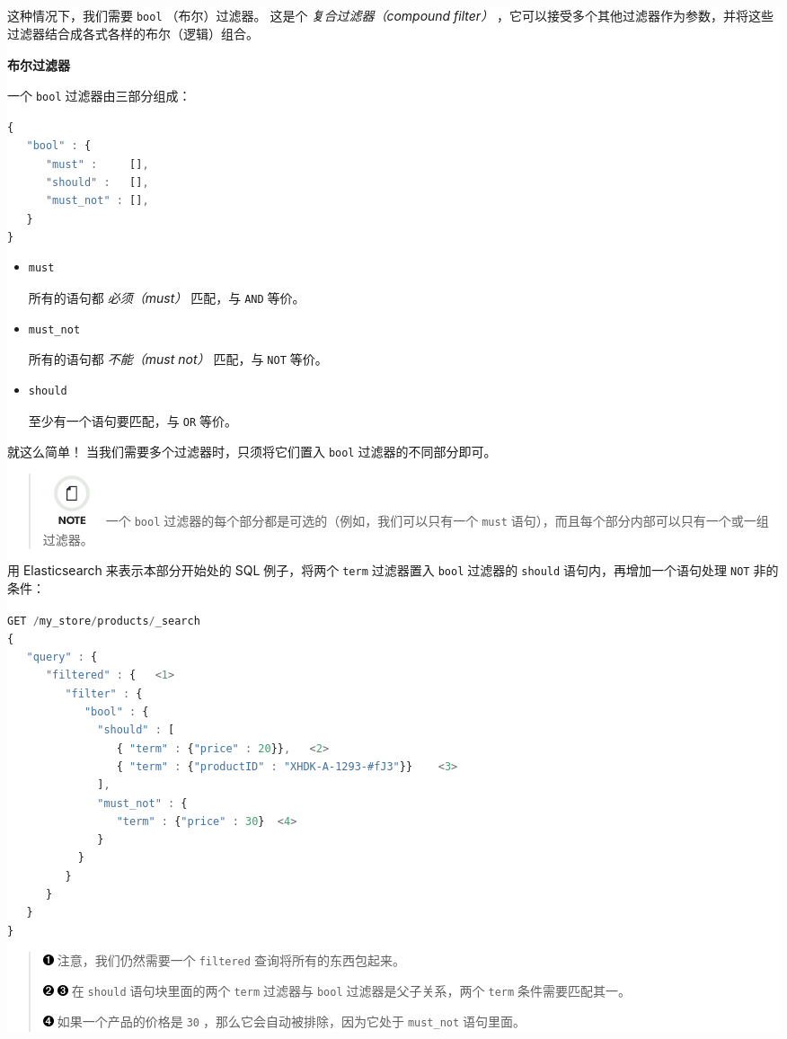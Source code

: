 这种情况下，我们需要 `bool` （布尔）过滤器。 这是个 *复合过滤器（compound filter）* ，它可以接受多个其他过滤器作为参数，并将这些过滤器结合成各式各样的布尔（逻辑）组合。

**布尔过滤器**

一个 `bool` 过滤器由三部分组成：

```js
{
   "bool" : {
      "must" :     [],
      "should" :   [],
      "must_not" : [],
   }
}
```

- `must`

  所有的语句都 *必须（must）* 匹配，与 `AND` 等价。

- `must_not`

  所有的语句都 *不能（must not）* 匹配，与 `NOT` 等价。

- `should`

  至少有一个语句要匹配，与 `OR` 等价。

就这么简单！ 当我们需要多个过滤器时，只须将它们置入 `bool` 过滤器的不同部分即可。
>  ![注意](assets/note.png)  一个 `bool` 过滤器的每个部分都是可选的（例如，我们可以只有一个 `must` 语句），而且每个部分内部可以只有一个或一组过滤器。

用 Elasticsearch 来表示本部分开始处的 SQL 例子，将两个 `term` 过滤器置入 `bool` 过滤器的 `should` 语句内，再增加一个语句处理 `NOT` 非的条件：

```js
GET /my_store/products/_search
{
   "query" : {
      "filtered" : {   <1>
         "filter" : {
            "bool" : {
              "should" : [
                 { "term" : {"price" : 20}},   <2>
                 { "term" : {"productID" : "XHDK-A-1293-#fJ3"}}    <3>
              ],
              "must_not" : {
                 "term" : {"price" : 30}  <4>
              }
           }
         }
      }
   }
}
```
>  ![img](assets/1.png)  注意，我们仍然需要一个 `filtered` 查询将所有的东西包起来。    
>
>  ![img](assets/2.png) ![img](assets/3.png)  在 `should` 语句块里面的两个 `term` 过滤器与 `bool` 过滤器是父子关系，两个 `term` 条件需要匹配其一。   
>
>  ![img](assets/4.png)  如果一个产品的价格是 `30` ，那么它会自动被排除，因为它处于 `must_not` 语句里面。  
